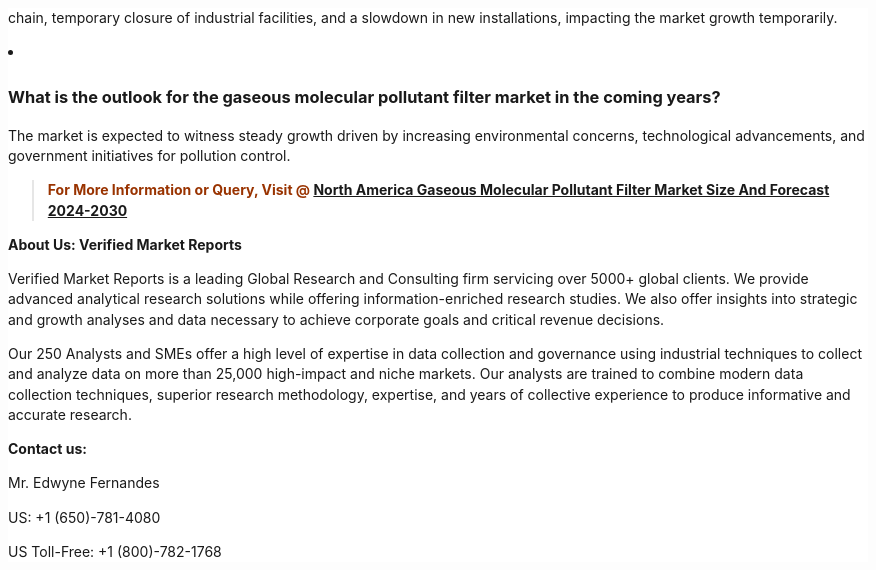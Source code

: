 chain, temporary closure of industrial facilities, and a slowdown in new installations, impacting the market growth temporarily.</p> </li> <li> <h3>What is the outlook for the gaseous molecular pollutant filter market in the coming years?</div><div></h3> <p>The market is expected to witness steady growth driven by increasing environmental concerns, technological advancements, and government initiatives for pollution control.</p> </li></ol></body></html></p><blockquote><p><span style="color: #993300;"><strong>For More Information or Query, Visit @ <a href="https://www.verifiedmarketreports.com/product/gaseous-molecular-pollutant-filter-market/">North America Gaseous Molecular Pollutant Filter Market Size And Forecast 2024-2030</a></strong></span></p></blockquote><p><strong>About Us: Verified Market Reports</strong></p><p>Verified Market Reports is a leading Global Research and Consulting firm servicing over 5000+ global clients. We provide advanced analytical research solutions while offering information-enriched research studies. We also offer insights into strategic and growth analyses and data necessary to achieve corporate goals and critical revenue decisions.</p><p>Our 250 Analysts and SMEs offer a high level of expertise in data collection and governance using industrial techniques to collect and analyze data on more than 25,000 high-impact and niche markets. Our analysts are trained to combine modern data collection techniques, superior research methodology, expertise, and years of collective experience to produce informative and accurate research.</p><p><strong>Contact us:</strong></p><p>Mr. Edwyne Fernandes</p><p>US: +1 (650)-781-4080</p><p>US Toll-Free: +1 (800)-782-1768</p>
